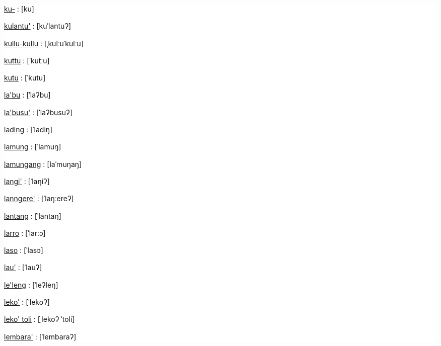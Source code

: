 [ku-](https://en.wiktionary.org/wiki/?curid=1409776)
: [ku]

[kulantu'](https://en.wiktionary.org/wiki/?curid=7982101)
: [kuˈlantuʔ]

[kullu-kullu](https://en.wiktionary.org/wiki/?curid=8004593)
: [ˌkulːuˈkulːu]

[kuttu](https://en.wiktionary.org/wiki/?curid=474809)
: [ˈkutːu]

[kutu](https://en.wiktionary.org/wiki/?curid=276410)
: [ˈkutu]

[la'bu](https://en.wiktionary.org/wiki/?curid=8008469)
: [ˈlaʔbu]

[la'busu'](https://en.wiktionary.org/wiki/?curid=7999803)
: [ˈlaʔbusuʔ]

[lading](https://en.wiktionary.org/wiki/?curid=68543)
: [ˈladiŋ]

[lamung](https://en.wiktionary.org/wiki/?curid=7175726)
: [ˈlamuŋ]

[lamungang](https://en.wiktionary.org/wiki/?curid=7994236)
: [laˈmuŋaŋ]

[langi'](https://en.wiktionary.org/wiki/?curid=7986652)
: [ˈlaŋiʔ]

[lanngere'](https://en.wiktionary.org/wiki/?curid=7979959)
: [ˈlaŋːereʔ]

[lantang](https://en.wiktionary.org/wiki/?curid=8008654)
: [ˈlantaŋ]

[larro](https://en.wiktionary.org/wiki/?curid=7977456)
: [ˈlarːɔ]

[laso](https://en.wiktionary.org/wiki/?curid=1359034)
: [ˈlasɔ]

[lau'](https://en.wiktionary.org/wiki/?curid=8010243)
: [ˈlauʔ]

[le'leng](https://en.wiktionary.org/wiki/?curid=7969168)
: [ˈleʔleŋ]

[leko'](https://en.wiktionary.org/wiki/?curid=7983742)
: [ˈlekoʔ]

[leko' toli](https://en.wiktionary.org/wiki/?curid=8011902)
: [ˌlekoʔ ˈtoli]

[lembara'](https://en.wiktionary.org/wiki/?curid=7999895)
: [ˈlembaraʔ]

